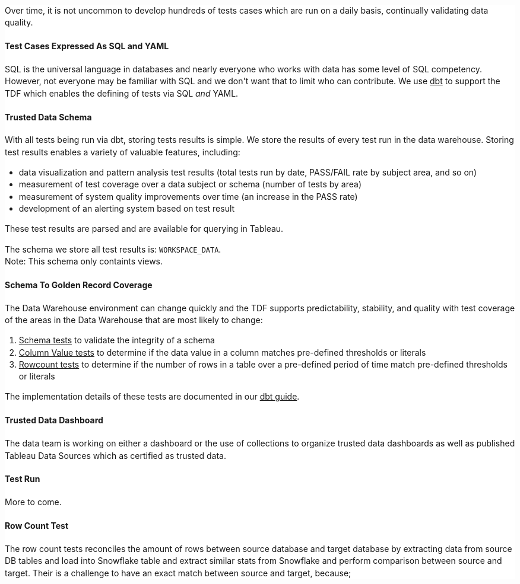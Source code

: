 Over time, it is not uncommon to develop hundreds of tests cases which are run on a daily basis, continually validating data quality.

#### Test Cases Expressed As SQL and YAML

SQL is the universal language in databases and nearly everyone who works with data has some level of SQL competency. However, not everyone may be familiar with SQL and we don't want that to limit who can contribute. We use [dbt](/handbook/business-technology/data-team/platform/dbt-guide/) to support the TDF which enables the defining of tests via SQL *and* YAML.

#### Trusted Data Schema

With all tests being run via dbt, storing tests results is simple. We store the results of every test run in the data warehouse. Storing test results enables a variety of valuable features, including:

- data visualization and pattern analysis test results (total tests run by date, PASS/FAIL rate by subject area, and so on)
- measurement of test coverage over a data subject or schema (number of tests by area)
- measurement of system quality improvements over time (an increase in the PASS rate)
- development of an alerting system based on test result

These test results are parsed and are available for querying in Tableau.

The schema we store all test results is: `WORKSPACE_DATA`. <br>
Note: This schema only containts views.

#### Schema To Golden Record Coverage

The Data Warehouse environment can change quickly and the TDF supports predictability, stability, and quality with test coverage of the areas in the Data Warehouse that are most likely to change:

1. [Schema tests](/handbook/business-technology/data-team/platform/dbt-guide/#schema-tests) to validate the integrity of a schema
1. [Column Value tests](/handbook/business-technology/data-team/platform/dbt-guide/#column-value-tests) to determine if the data value in a column matches pre-defined thresholds or literals
1. [Rowcount tests](/handbook/business-technology/data-team/platform/dbt-guide/#rowcount-tests) to determine if the number of rows in a table over a pre-defined period of time match pre-defined thresholds or literals

The implementation details of these tests are documented in our [dbt guide](/handbook/business-technology/data-team/platform/dbt-guide/#schema-to-golden-data-coverage).

#### Trusted Data Dashboard

The data team is working on either a dashboard or the use of collections to organize trusted data dashboards as well as published Tableau Data Sources which as certified as trusted data.

#### Test Run

More to come.

#### Row Count Test

The row count tests reconciles the amount of rows between source database and target database by extracting data from source DB tables and load into Snowflake table and extract similar stats from Snowflake and perform comparison between source and target. Their is a challenge to have an exact match between source and target, because;
